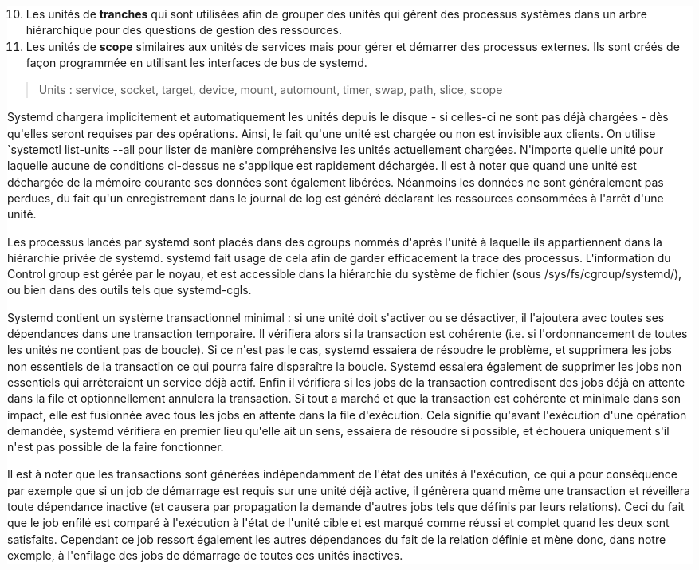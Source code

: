 10. Les unités de **tranches** qui sont utilisées afin de grouper des unités qui gèrent des processus systèmes dans un arbre
hiérarchique pour des questions de gestion des ressources.
11. Les unités de **scope** similaires aux unités de services mais pour gérer et démarrer des processus externes. Ils sont créés
de façon programmée en utilisant les interfaces de bus de systemd.

> Units : service, socket, target, device, mount, automount, timer, swap, path, slice, scope

Systemd chargera implicitement et automatiquement les unités depuis le disque - si celles-ci ne sont pas déjà chargées - dès
qu'elles seront requises par des opérations. Ainsi, le fait qu'une unité est chargée ou non est invisible aux clients. On
utilise `systemctl list-units --all pour lister de manière compréhensive les unités actuellement chargées. N'importe quelle
unité pour laquelle aucune de conditions ci-dessus ne s'applique est rapidement déchargée. Il est à noter que quand une unité
est déchargée de la mémoire courante ses données sont également libérées. Néanmoins les données ne sont généralement pas
perdues, du fait qu'un enregistrement dans le journal de log est généré déclarant les ressources consommées à l'arrêt d'une
unité.

Les processus lancés par systemd sont placés dans des cgroups nommés d'après l'unité à laquelle ils appartiennent dans la
hiérarchie privée de systemd. systemd fait usage de cela afin de garder efficacement la trace des processus. L'information du
Control group est gérée par le noyau, et est accessible dans la hiérarchie du système de fichier (sous /sys/fs/cgroup/systemd/),
ou bien dans des outils tels que systemd-cgls.

Systemd contient un système transactionnel minimal : si une unité doit s'activer ou se désactiver, il l'ajoutera avec toutes ses
dépendances dans une transaction temporaire. Il vérifiera alors si la transaction est cohérente (i.e. si l'ordonnancement de
toutes les unités ne contient pas de boucle). Si ce n'est pas le cas, systemd essaiera de résoudre le problème, et supprimera
les jobs non essentiels de la transaction ce qui pourra faire disparaître la boucle. Systemd essaiera également de supprimer les
jobs non essentiels qui arrêteraient un service déjà actif. Enfin il vérifiera si les jobs de la transaction contredisent des
jobs déjà en attente dans la file et optionnellement annulera la transaction. Si tout a marché et que la transaction est
cohérente et minimale dans son impact, elle est fusionnée avec tous les jobs en attente dans la file d'exécution. Cela signifie
qu'avant l'exécution d'une opération demandée, systemd vérifiera en premier lieu qu'elle ait un sens, essaiera de résoudre si
possible, et échouera uniquement s'il n'est pas possible de la faire fonctionner.

Il est à noter que les transactions sont générées indépendamment de l'état des unités à l'exécution, ce qui a pour conséquence
par exemple que si un job de démarrage est requis sur une unité déjà active, il génèrera quand même une transaction et
réveillera toute dépendance inactive (et causera par propagation la demande d'autres jobs tels que définis par leurs relations).
Ceci du fait que le job enfilé est comparé à l'exécution à l'état de l'unité cible et est marqué comme réussi et complet quand
les deux sont satisfaits. Cependant ce job ressort également les autres dépendances du fait de la relation définie et mène donc,
dans notre exemple, à l'enfilage des jobs de démarrage de toutes ces unités inactives.
